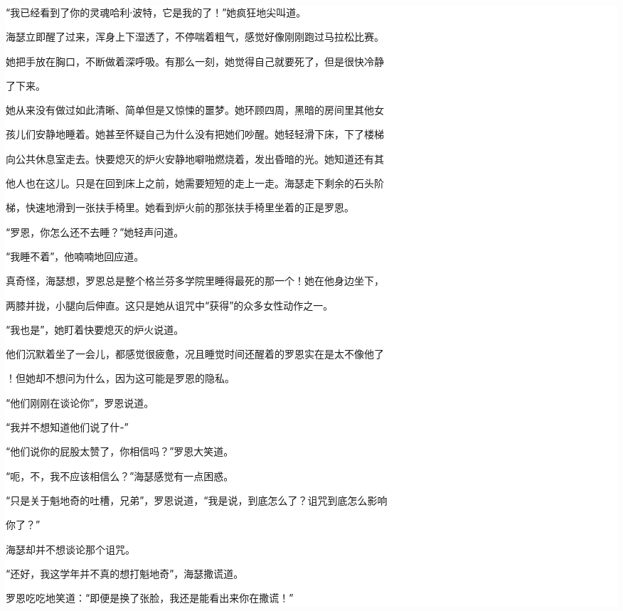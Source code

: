“我已经看到了你的灵魂哈利·波特，它是我的了！”她疯狂地尖叫道。

海瑟立即醒了过来，浑身上下湿透了，不停喘着粗气，感觉好像刚刚跑过马拉松比赛。

她把手放在胸口，不断做着深呼吸。有那么一刻，她觉得自己就要死了，但是很快冷静

了下来。

她从来没有做过如此清晰、简单但是又惊悚的噩梦。她环顾四周，黑暗的房间里其他女

孩儿们安静地睡着。她甚至怀疑自己为什么没有把她们吵醒。她轻轻滑下床，下了楼梯

向公共休息室走去。快要熄灭的炉火安静地噼啪燃烧着，发出昏暗的光。她知道还有其

他人也在这儿。只是在回到床上之前，她需要短短的走上一走。海瑟走下剩余的石头阶

梯，快速地滑到一张扶手椅里。她看到炉火前的那张扶手椅里坐着的正是罗恩。

“罗恩，你怎么还不去睡？”她轻声问道。

“我睡不着”，他喃喃地回应道。

真奇怪，海瑟想，罗恩总是整个格兰芬多学院里睡得最死的那一个！她在他身边坐下，

两膝并拢，小腿向后伸直。这只是她从诅咒中“获得”的众多女性动作之一。

“我也是”，她盯着快要熄灭的炉火说道。

他们沉默着坐了一会儿，都感觉很疲惫，况且睡觉时间还醒着的罗恩实在是太不像他了

！但她却不想问为什么，因为这可能是罗恩的隐私。

“他们刚刚在谈论你”，罗恩说道。

“我并不想知道他们说了什-”

“他们说你的屁股太赞了，你相信吗？”罗恩大笑道。

“呃，不，我不应该相信么？”海瑟感觉有一点困惑。

“只是关于魁地奇的吐槽，兄弟”，罗恩说道，“我是说，到底怎么了？诅咒到底怎么影响

你了？”

海瑟却并不想谈论那个诅咒。

“还好，我这学年并不真的想打魁地奇”，海瑟撒谎道。

罗恩吃吃地笑道：“即便是换了张脸，我还是能看出来你在撒谎！”


